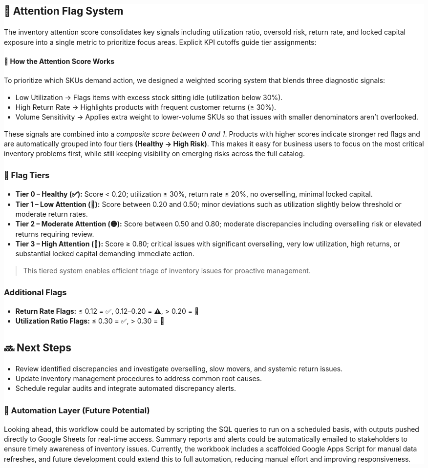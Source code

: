 ## 🚨 Attention Flag System

The inventory attention score consolidates key signals including utilization ratio, oversold risk, return rate, and locked capital exposure into a single metric to prioritize focus areas. Explicit KPI cutoffs guide tier assignments:

#### 📌 How the Attention Score Works

To prioritize which SKUs demand action, we designed a weighted scoring system that blends three diagnostic signals:

- Low Utilization → Flags items with excess stock sitting idle (utilization below 30%).
- High Return Rate → Highlights products with frequent customer returns (≥ 30%).
- Volume Sensitivity → Applies extra weight to lower-volume SKUs so that issues with smaller denominators aren’t overlooked.

These signals are combined into a *composite score between 0 and 1*. Products with higher scores indicate stronger red flags and are automatically grouped into four tiers **(Healthy → High Risk)**. This makes it easy for business users to focus on the most critical inventory problems first, while still keeping visibility on emerging risks across the full catalog.

### 🚩 Flag Tiers 

- **Tier 0 – Healthy (✅):** Score < 0.20; utilization ≥ 30%, return rate ≤ 20%, no overselling, minimal locked capital.  
- **Tier 1 – Low Attention (🔵):** Score between 0.20 and 0.50; minor deviations such as utilization slightly below threshold or moderate return rates.  
- **Tier 2 – Moderate Attention (🟡):** Score between 0.50 and 0.80; moderate discrepancies including overselling risk or elevated returns requiring review.  
- **Tier 3 – High Attention (🔴):** Score ≥ 0.80; critical issues with significant overselling, very low utilization, high returns, or substantial locked capital demanding immediate action.

>This tiered system enables efficient triage of inventory issues for proactive management.

### Additional Flags
-  **Return Rate Flags:** ≤ 0.12 = ✅, 0.12–0.20 = ⚠️, > 0.20 = 🚨
-  **Utilization Ratio Flags:** ≤ 0.30 = ✅, > 0.30 = 🚨

## 🔜 Next Steps

- Review identified discrepancies and investigate overselling, slow movers, and systemic return issues.  
- Update inventory management procedures to address common root causes.  
- Schedule regular audits and integrate automated discrepancy alerts.

### 🤖 Automation Layer (Future Potential)

Looking ahead, this workflow could be automated by scripting the SQL queries to run on a scheduled basis, with outputs pushed directly to Google Sheets for real-time access. Summary reports and alerts could be automatically emailed to stakeholders to ensure timely awareness of inventory issues. Currently, the workbook includes a scaffolded Google Apps Script for manual data refreshes, and future development could extend this to full automation, reducing manual effort and improving responsiveness.
